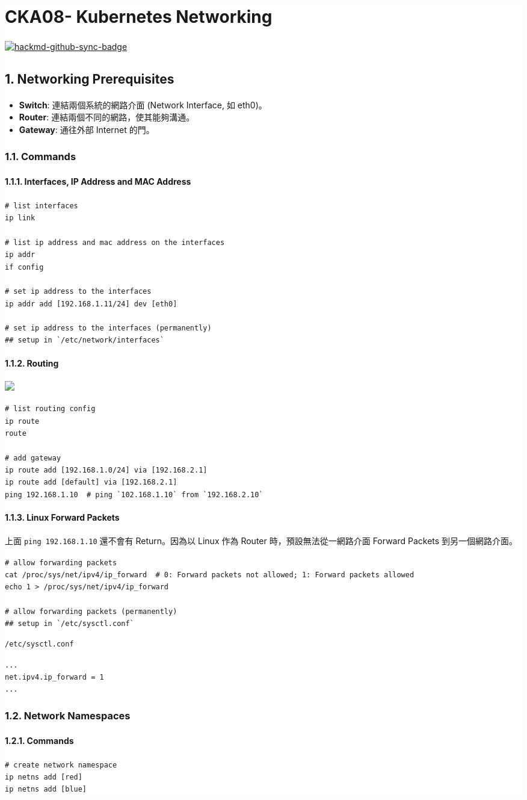 # CKA08- Kubernetes Networking

[![hackmd-github-sync-badge](https://hackmd.io/uJdmJ7iER2yWbEJ3pQ7aaA/badge)](https://hackmd.io/uJdmJ7iER2yWbEJ3pQ7aaA)

## 1. Networking Prerequisites
- **Switch**: 連結兩個系統的網路介面 (Network Interface, 如 eth0)。
- **Router**: 連結兩個不同的網路，使其能夠溝通。
- **Gateway**: 通往外部 Internet 的門。
### 1.1. Commands
#### 1.1.1. Interfaces, IP Address and MAC Address
```
# list interfaces
ip link

# list ip address and mac address on the interfaces
ip addr
if config

# set ip address to the interfaces
ip addr add [192.168.1.11/24] dev [eth0]

# set ip address to the interfaces (permanently)
## setup in `/etc/network/interfaces`
```
#### 1.1.2. Routing
![](https://i.imgur.com/hfBkoKm.png)
```
# list routing config
ip route
route

# add gateway
ip route add [192.168.1.0/24] via [192.168.2.1]
ip route add [default] via [192.168.2.1]
ping 192.168.1.10  # ping `102.168.1.10` from `192.168.2.10`
```
#### 1.1.3. Linux Forward Packets
上面 `ping 192.168.1.10` 還不會有 Return。因為以 Linux 作為 Router 時，預設無法從一網路介面 Forward Packets 到另一個網路介面。
```
# allow forwarding packets
cat /proc/sys/net/ipv4/ip_forward  # 0: Forward packets not allowed; 1: Forward packets allowed
echo 1 > /proc/sys/net/ipv4/ip_forward

# allow forwarding packets (permanently)
## setup in `/etc/sysctl.conf`
```
`/etc/sysctl.conf`
```
...
net.ipv4.ip_forward = 1
...
```
### 1.2. Network Namespaces
#### 1.2.1. Commands
```
# create network namespace
ip netns add [red]
ip netns add [blue]

```